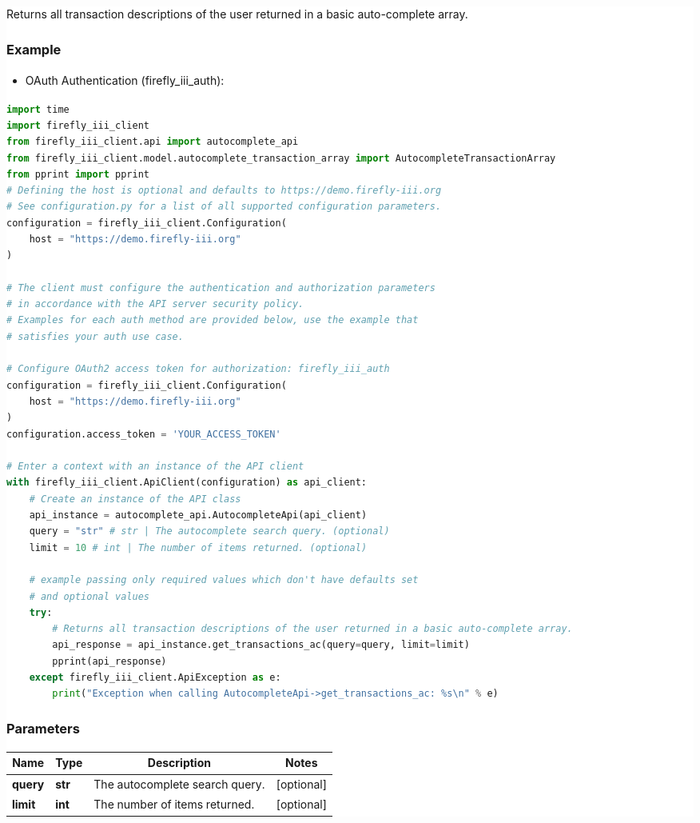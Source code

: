 Returns all transaction descriptions of the user returned in a basic auto-complete array.

### Example

* OAuth Authentication (firefly_iii_auth):

```python
import time
import firefly_iii_client
from firefly_iii_client.api import autocomplete_api
from firefly_iii_client.model.autocomplete_transaction_array import AutocompleteTransactionArray
from pprint import pprint
# Defining the host is optional and defaults to https://demo.firefly-iii.org
# See configuration.py for a list of all supported configuration parameters.
configuration = firefly_iii_client.Configuration(
    host = "https://demo.firefly-iii.org"
)

# The client must configure the authentication and authorization parameters
# in accordance with the API server security policy.
# Examples for each auth method are provided below, use the example that
# satisfies your auth use case.

# Configure OAuth2 access token for authorization: firefly_iii_auth
configuration = firefly_iii_client.Configuration(
    host = "https://demo.firefly-iii.org"
)
configuration.access_token = 'YOUR_ACCESS_TOKEN'

# Enter a context with an instance of the API client
with firefly_iii_client.ApiClient(configuration) as api_client:
    # Create an instance of the API class
    api_instance = autocomplete_api.AutocompleteApi(api_client)
    query = "str" # str | The autocomplete search query. (optional)
    limit = 10 # int | The number of items returned. (optional)

    # example passing only required values which don't have defaults set
    # and optional values
    try:
        # Returns all transaction descriptions of the user returned in a basic auto-complete array.
        api_response = api_instance.get_transactions_ac(query=query, limit=limit)
        pprint(api_response)
    except firefly_iii_client.ApiException as e:
        print("Exception when calling AutocompleteApi->get_transactions_ac: %s\n" % e)
```


### Parameters

Name | Type | Description  | Notes
------------- | ------------- | ------------- | -------------
 **query** | **str**| The autocomplete search query. | [optional]
 **limit** | **int**| The number of items returned. | [optional]
